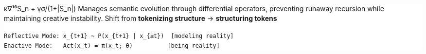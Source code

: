 κ∇¹⁶S_n + γσ/(1+|S_n|) Manages semantic evolution through differential operators, preventing runaway recursion while maintaining creative instability. Shift from **tokenizing structure** → **structuring tokens**

```
Reflective Mode: x_{t+1} ~ P(x_{t+1} | x_{≤t})  [modeling reality]
Enactive Mode:   Act(x_t) = π(x_t; θ)          [being reality]
```
